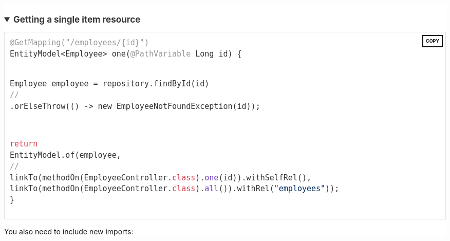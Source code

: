 <details open="" style="box-sizing: inherit;"><summary class="title" style="box-sizing: inherit; word-break: break-word; color: rgb(54, 54, 54); font-size: 17px; font-weight: 700; line-height: 1.125; margin-bottom: 0.5rem; padding-top: 1.5rem;">Getting a single item resource</summary><div class="content" style="box-sizing: inherit;"><div class="listingblock" style="box-sizing: inherit; margin: 1rem 0px;"><div class="content" style="box-sizing: inherit;"><pre class="prettyprint highlight" style="box-sizing: inherit; margin: 0px; padding: 10px; -webkit-font-smoothing: auto; font-family: Monaco, monospace; overflow-wrap: normal; background: rgb(255, 255, 255); color: rgb(74, 74, 74); font-size: 15px; overflow-x: auto; white-space: pre; border: 1px solid rgb(225, 225, 232); position: relative;"><code data-lang="java" class="hljs kotlin" style="box-sizing: inherit; -webkit-font-smoothing: auto; font-family: Monaco, monospace; color: rgb(51, 51, 51); font-size: 15px; font-weight: 400; padding: 0px; background: rgb(255, 255, 255); display: block; overflow-x: auto; border: none; white-space: pre-wrap; word-break: break-word;"><button aria-live="Copy" class="button is-spring is-copy" style="box-sizing: inherit; margin: 0px; font-family: BlinkMacSystemFont, -apple-system, &quot;Segoe UI&quot;, Roboto, Oxygen, Ubuntu, Cantarell, &quot;Fira Sans&quot;, &quot;Droid Sans&quot;, &quot;Helvetica Neue&quot;, Helvetica, Arial, sans-serif; align-items: center; appearance: none; border: 2px solid rgb(17, 17, 17); border-radius: 0px; box-shadow: none; display: inline-block; font-size: 9px; height: auto; justify-content: center; line-height: 20px; padding: 0px 5px; position: absolute; vertical-align: top; user-select: none; background: transparent; color: rgb(17, 17, 17); cursor: pointer; text-align: center; white-space: nowrap; font-weight: 700; overflow: hidden; text-transform: uppercase; transition: color 0.2s ease-in-out; z-index: 0; right: 5px; top: 5px;">Copy</button><span class="hljs-meta" style="box-sizing: inherit; font-style: inherit; font-weight: inherit; color: rgb(150, 152, 150);">@GetMapping(<span class="hljs-meta-string" style="box-sizing: inherit; font-style: inherit; font-weight: inherit;">"/employees/{id}"</span>)</span>
EntityModel&lt;Employee&gt; one(<span class="hljs-meta" style="box-sizing: inherit; font-style: inherit; font-weight: inherit; color: rgb(150, 152, 150);">@PathVariable</span> <span class="hljs-built_in" style="box-sizing: inherit; font-style: inherit; font-weight: inherit;">Long</span> id) {

  Employee employee = repository.findById(id) <span class="hljs-comment" style="box-sizing: inherit; font-style: inherit; font-weight: inherit; color: rgb(150, 152, 150);">//</span>
      .orElseThrow(() -&gt; new EmployeeNotFoundException(id));

  <span class="hljs-keyword" style="box-sizing: inherit; font-style: inherit; font-weight: inherit; color: rgb(215, 58, 73);">return</span> EntityModel.of(employee, <span class="hljs-comment" style="box-sizing: inherit; font-style: inherit; font-weight: inherit; color: rgb(150, 152, 150);">//</span>
      linkTo(methodOn(EmployeeController<span class="hljs-class" style="box-sizing: inherit; font-style: inherit; font-weight: inherit;">.<span class="hljs-keyword" style="box-sizing: inherit; font-style: inherit; font-weight: inherit; color: rgb(215, 58, 73);">class</span>).<span class="hljs-title" style="box-sizing: inherit; font-style: inherit; font-weight: inherit; color: rgb(111, 66, 193);">one</span></span>(id)).withSelfRel(),
      linkTo(methodOn(EmployeeController<span class="hljs-class" style="box-sizing: inherit; font-style: inherit; font-weight: inherit;">.<span class="hljs-keyword" style="box-sizing: inherit; font-style: inherit; font-weight: inherit; color: rgb(215, 58, 73);">class</span>).<span class="hljs-title" style="box-sizing: inherit; font-style: inherit; font-weight: inherit; color: rgb(111, 66, 193);">all</span></span>()).withRel(<span class="hljs-string" style="box-sizing: inherit; font-style: inherit; font-weight: inherit; color: rgb(3, 47, 98);">"employees"</span>));
}</code></pre></div></div></div></details>

You also need to include new imports:
